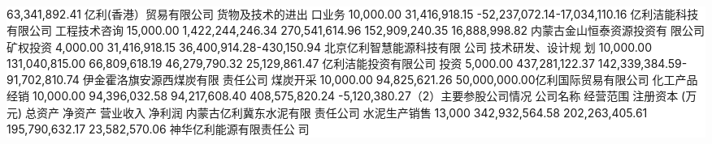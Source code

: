 63,341,892.41
亿利(香港）贸易有限公司
货物及技术的进出
口业务
10,000.00
31,416,918.15
-52,237,072.14-17,034,110.16
亿利洁能科技有限公司
工程技术咨询
15,000.00
1,422,244,246.34
270,541,614.96
152,909,240.35
16,888,998.82
内蒙古金山恒泰资源投资有
限公司
矿权投资
4,000.00
31,416,918.15
36,400,914.28-430,150.94
北京亿利智慧能源科技有限
公司
技术研发、设计规
划
10,000.00
131,040,815.00
66,809,618.19
46,279,790.32
25,129,861.47
亿利洁能投资有限公司
投资
5,000.00
437,281,122.37
142,339,384.59-91,702,810.74
伊金霍洛旗安源西煤炭有限
责任公司
煤炭开采
10,000.00
94,825,621.26
50,000,000.00亿利国际贸易有限公司
化工产品经销
10,000.00
94,396,032.58
94,217,608.40
408,575,820.24
-5,120,380.27（2）主要参股公司情况
公司名称
经营范围
注册资本
(万元)
总资产
净资产
营业收入
净利润
内蒙古亿利冀东水泥有限
责任公司
水泥生产销售
13,000
342,932,564.58
202,263,405.61
195,790,632.17
23,582,570.06
神华亿利能源有限责任公
司